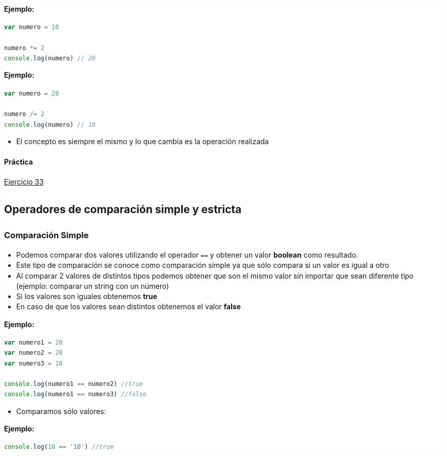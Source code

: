 **Ejemplo:**

```js
var numero = 10

numero *= 2
console.log(numero) // 20
```

**Ejemplo:**

```js
var numero = 20

numero /= 2
console.log(numero) // 10
```

- El concepto es siempre el mismo y lo que cambia es la operación realizada

#### Práctica

[Ejercicio 33](https://github.com/Ada-IT/bootcamp-frontend/blob/master/03_javascript/operadores/ejercicios/ej33.md)

## Operadores de comparación simple y estricta

### Comparación Simple

- Podemos comparar dos valores utilizando el operador `==` y obtener un valor **boolean** como resultado.
- Este tipo de comparación se conoce como comparación simple ya que sólo compara si un valor es igual a otro
- Al comparar 2 valores de distintos tipos podemos obtener que son el mismo valor sin importar que sean diferente tipo (ejemplo: comparar un string con un número)
- Si los valores son iguales obtenemos **true**
- En caso de que los valores sean distintos obtenemos el valor **false**

**Ejemplo:**

```js
var numero1 = 20
var numero2 = 20
var numero3 = 10

console.log(numero1 == numero2) //true
console.log(numero1 == numero3) //false
```

- Comparamos sólo valores:

**Ejemplo:**

```js
console.log(10 == '10') //true
```
